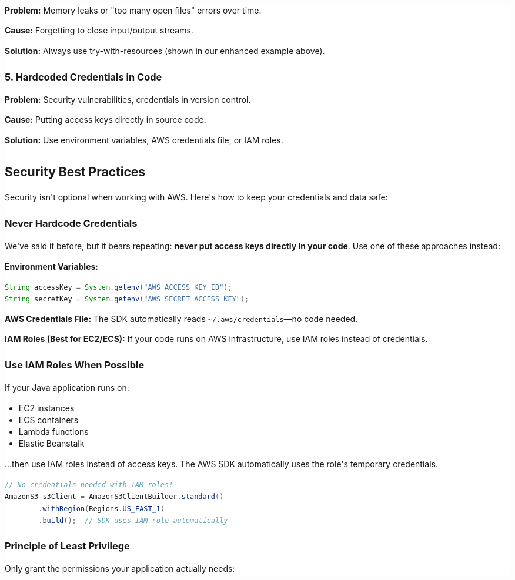 **Problem:** Memory leaks or "too many open files" errors over time.

**Cause:** Forgetting to close input/output streams.

**Solution:** Always use try-with-resources (shown in our enhanced example above).

### 5. Hardcoded Credentials in Code

**Problem:** Security vulnerabilities, credentials in version control.

**Cause:** Putting access keys directly in source code.

**Solution:** Use environment variables, AWS credentials file, or IAM roles.

## Security Best Practices

Security isn't optional when working with AWS. Here's how to keep your credentials and data safe:

### Never Hardcode Credentials

We've said it before, but it bears repeating: **never put access keys directly in your code**. Use one of these approaches instead:

**Environment Variables:**
```java
String accessKey = System.getenv("AWS_ACCESS_KEY_ID");
String secretKey = System.getenv("AWS_SECRET_ACCESS_KEY");
```

**AWS Credentials File:**
The SDK automatically reads `~/.aws/credentials`—no code needed.

**IAM Roles (Best for EC2/ECS):**
If your code runs on AWS infrastructure, use IAM roles instead of credentials.

### Use IAM Roles When Possible

If your Java application runs on:
- EC2 instances
- ECS containers
- Lambda functions
- Elastic Beanstalk

...then use IAM roles instead of access keys. The AWS SDK automatically uses the role's temporary credentials.

```java
// No credentials needed with IAM roles!
AmazonS3 s3Client = AmazonS3ClientBuilder.standard()
        .withRegion(Regions.US_EAST_1)
        .build();  // SDK uses IAM role automatically
```

### Principle of Least Privilege

Only grant the permissions your application actually needs:
